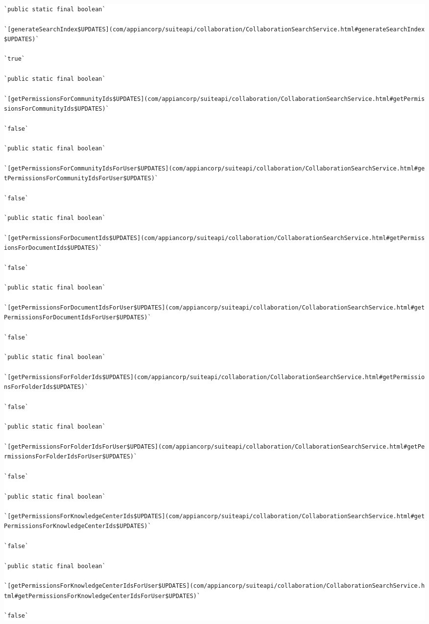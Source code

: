     `public static final boolean`

    `[generateSearchIndex$UPDATES](com/appiancorp/suiteapi/collaboration/CollaborationSearchService.html#generateSearchIndex$UPDATES)`

    `true`

    `public static final boolean`

    `[getPermissionsForCommunityIds$UPDATES](com/appiancorp/suiteapi/collaboration/CollaborationSearchService.html#getPermissionsForCommunityIds$UPDATES)`

    `false`

    `public static final boolean`

    `[getPermissionsForCommunityIdsForUser$UPDATES](com/appiancorp/suiteapi/collaboration/CollaborationSearchService.html#getPermissionsForCommunityIdsForUser$UPDATES)`

    `false`

    `public static final boolean`

    `[getPermissionsForDocumentIds$UPDATES](com/appiancorp/suiteapi/collaboration/CollaborationSearchService.html#getPermissionsForDocumentIds$UPDATES)`

    `false`

    `public static final boolean`

    `[getPermissionsForDocumentIdsForUser$UPDATES](com/appiancorp/suiteapi/collaboration/CollaborationSearchService.html#getPermissionsForDocumentIdsForUser$UPDATES)`

    `false`

    `public static final boolean`

    `[getPermissionsForFolderIds$UPDATES](com/appiancorp/suiteapi/collaboration/CollaborationSearchService.html#getPermissionsForFolderIds$UPDATES)`

    `false`

    `public static final boolean`

    `[getPermissionsForFolderIdsForUser$UPDATES](com/appiancorp/suiteapi/collaboration/CollaborationSearchService.html#getPermissionsForFolderIdsForUser$UPDATES)`

    `false`

    `public static final boolean`

    `[getPermissionsForKnowledgeCenterIds$UPDATES](com/appiancorp/suiteapi/collaboration/CollaborationSearchService.html#getPermissionsForKnowledgeCenterIds$UPDATES)`

    `false`

    `public static final boolean`

    `[getPermissionsForKnowledgeCenterIdsForUser$UPDATES](com/appiancorp/suiteapi/collaboration/CollaborationSearchService.html#getPermissionsForKnowledgeCenterIdsForUser$UPDATES)`

    `false`
